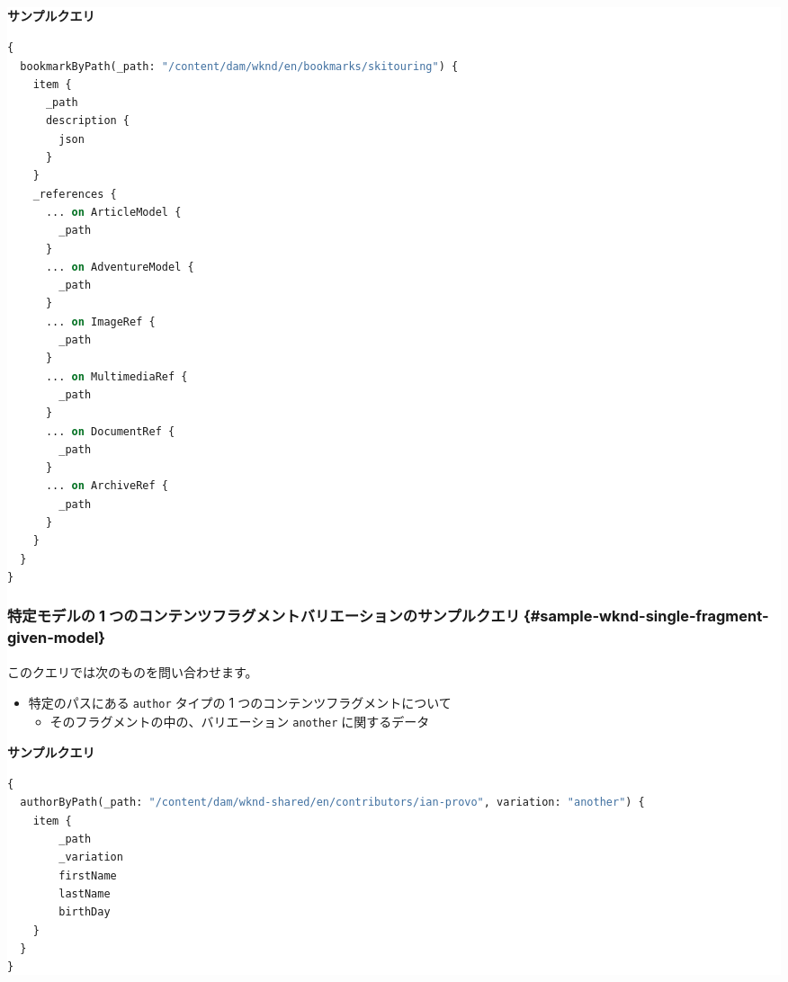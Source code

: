 **サンプルクエリ**

```graphql
{
  bookmarkByPath(_path: "/content/dam/wknd/en/bookmarks/skitouring") {
    item {
      _path
      description {
        json
      }
    }
    _references {
      ... on ArticleModel {
        _path
      }
      ... on AdventureModel {
        _path
      }
      ... on ImageRef {
        _path
      }
      ... on MultimediaRef {
        _path
      }
      ... on DocumentRef {
        _path
      }
      ... on ArchiveRef {
        _path
      }
    }
  }
}
```

### 特定モデルの 1 つのコンテンツフラグメントバリエーションのサンプルクエリ {#sample-wknd-single-fragment-given-model}

このクエリでは次のものを問い合わせます。

* 特定のパスにある `author` タイプの 1 つのコンテンツフラグメントについて
   * そのフラグメントの中の、バリエーション `another` に関するデータ

**サンプルクエリ**

```graphql
{
  authorByPath(_path: "/content/dam/wknd-shared/en/contributors/ian-provo", variation: "another") {
    item {
        _path
        _variation
        firstName
        lastName
        birthDay
    }
  }
}
```
